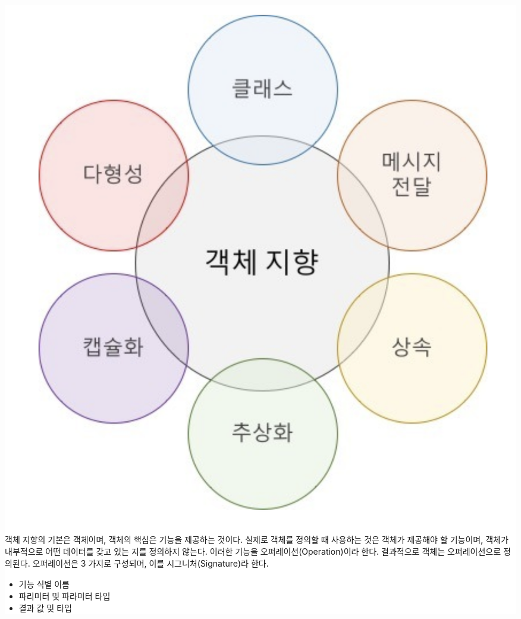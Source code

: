 ![객체지향](./imege/객체지향.png)

객체 지향의 기본은 객체이며, 객체의 핵심은 기능을 제공하는 것이다. 실제로 객체를 정의할 때 사용하는 것은 객체가 제공해야 할 기능이며, 객체가 내부적으로 어떤 데이터를 갖고 있는 지를 정의하지 않는다. 이러한 기능을 오퍼레이션(Operation)이라 한다. 결과적으로 객체는 오퍼레이션으로 정의된다. 오퍼레이션은 3 가지로 구성되며, 이를 시그니처(Signature)라 한다.

- 기능 식별 이름
- 파리미터 및 파라미터 타입
- 결과 값 및 타입
